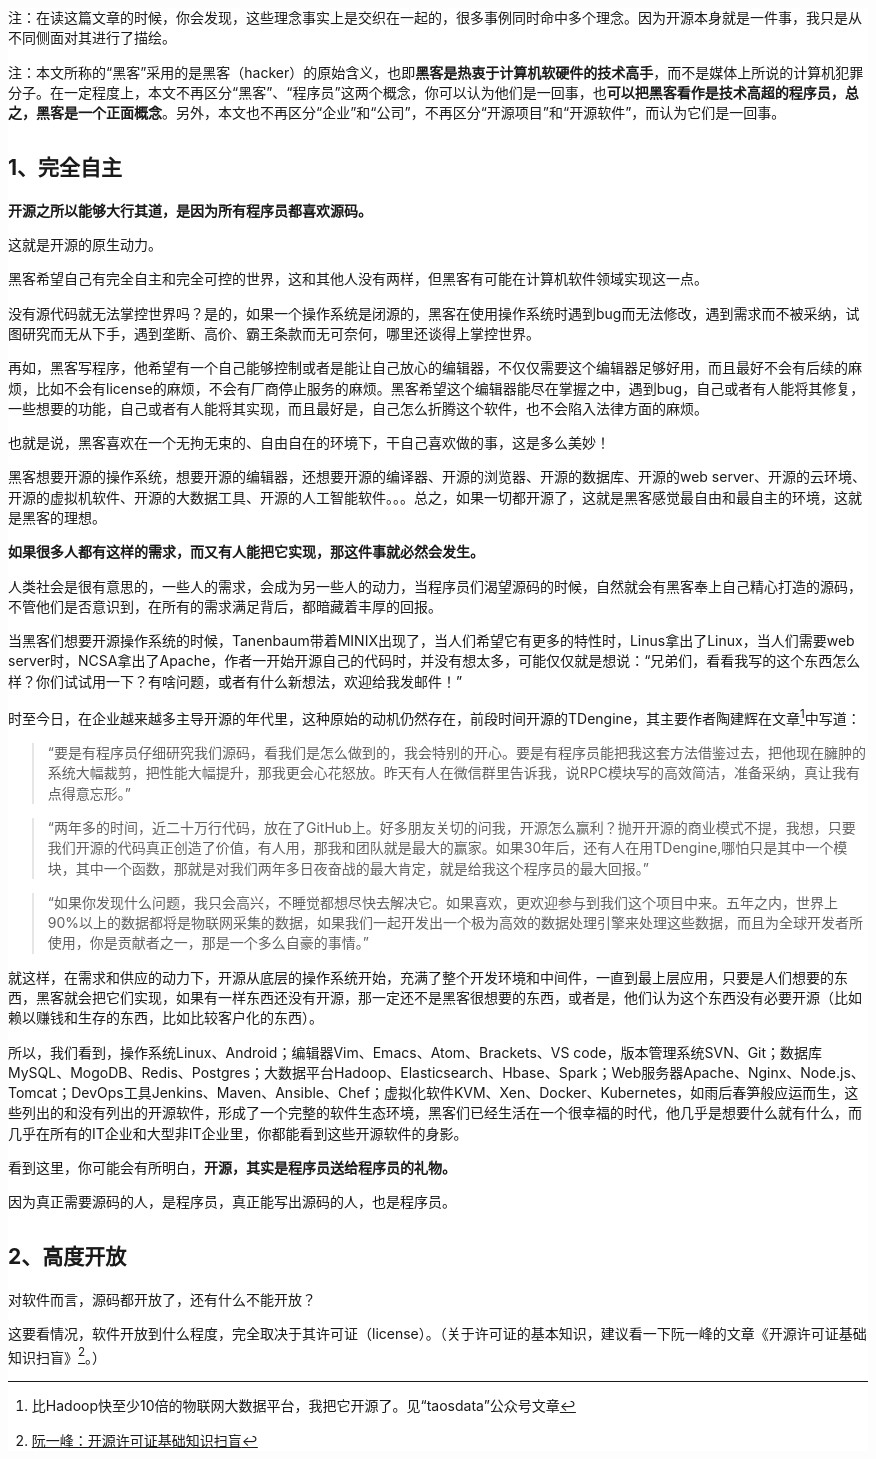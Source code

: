 注：在读这篇文章的时候，你会发现，这些理念事实上是交织在一起的，很多事例同时命中多个理念。因为开源本身就是一件事，我只是从不同侧面对其进行了描绘。

注：本文所称的“黑客”采用的是黑客（hacker）的原始含义，也即**黑客是热衷于计算机软硬件的技术高手**，而不是媒体上所说的计算机犯罪分子。在一定程度上，本文不再区分“黑客”、“程序员”这两个概念，你可以认为他们是一回事，也**可以把黑客看作是技术高超的程序员，总之，黑客是一个正面概念**。另外，本文也不再区分“企业”和“公司”，不再区分“开源项目”和“开源软件”，而认为它们是一回事。

## 1、完全自主

**开源之所以能够大行其道，是因为所有程序员都喜欢源码。**

这就是开源的原生动力。

黑客希望自己有完全自主和完全可控的世界，这和其他人没有两样，但黑客有可能在计算机软件领域实现这一点。

没有源代码就无法掌控世界吗？是的，如果一个操作系统是闭源的，黑客在使用操作系统时遇到bug而无法修改，遇到需求而不被采纳，试图研究而无从下手，遇到垄断、高价、霸王条款而无可奈何，哪里还谈得上掌控世界。

再如，黑客写程序，他希望有一个自己能够控制或者是能让自己放心的编辑器，不仅仅需要这个编辑器足够好用，而且最好不会有后续的麻烦，比如不会有license的麻烦，不会有厂商停止服务的麻烦。黑客希望这个编辑器能尽在掌握之中，遇到bug，自己或者有人能将其修复，一些想要的功能，自己或者有人能将其实现，而且最好是，自己怎么折腾这个软件，也不会陷入法律方面的麻烦。

也就是说，黑客喜欢在一个无拘无束的、自由自在的环境下，干自己喜欢做的事，这是多么美妙！

黑客想要开源的操作系统，想要开源的编辑器，还想要开源的编译器、开源的浏览器、开源的数据库、开源的web server、开源的云环境、开源的虚拟机软件、开源的大数据工具、开源的人工智能软件。。。总之，如果一切都开源了，这就是黑客感觉最自由和最自主的环境，这就是黑客的理想。

**如果很多人都有这样的需求，而又有人能把它实现，那这件事就必然会发生。**

人类社会是很有意思的，一些人的需求，会成为另一些人的动力，当程序员们渴望源码的时候，自然就会有黑客奉上自己精心打造的源码，不管他们是否意识到，在所有的需求满足背后，都暗藏着丰厚的回报。

当黑客们想要开源操作系统的时候，Tanenbaum带着MINIX出现了，当人们希望它有更多的特性时，Linus拿出了Linux，当人们需要web server时，NCSA拿出了Apache，作者一开始开源自己的代码时，并没有想太多，可能仅仅就是想说：“兄弟们，看看我写的这个东西怎么样？你们试试用一下？有啥问题，或者有什么新想法，欢迎给我发邮件！”

时至今日，在企业越来越多主导开源的年代里，这种原始的动机仍然存在，前段时间开源的TDengine，其主要作者陶建辉在文章[^tao]中写道：

> “要是有程序员仔细研究我们源码，看我们是怎么做到的，我会特别的开心。要是有程序员能把我这套方法借鉴过去，把他现在臃肿的系统大幅裁剪，把性能大幅提升，那我更会心花怒放。昨天有人在微信群里告诉我，说RPC模块写的高效简洁，准备采纳，真让我有点得意忘形。”

> “两年多的时间，近二十万行代码，放在了GitHub上。好多朋友关切的问我，开源怎么赢利？抛开开源的商业模式不提，我想，只要我们开源的代码真正创造了价值，有人用，那我和团队就是最大的赢家。如果30年后，还有人在用TDengine,哪怕只是其中一个模块，其中一个函数，那就是对我们两年多日夜奋战的最大肯定，就是给我这个程序员的最大回报。”

> “如果你发现什么问题，我只会高兴，不睡觉都想尽快去解决它。如果喜欢，更欢迎参与到我们这个项目中来。五年之内，世界上90%以上的数据都将是物联网采集的数据，如果我们一起开发出一个极为高效的数据处理引擎来处理这些数据，而且为全球开发者所使用，你是贡献者之一，那是一个多么自豪的事情。”

就这样，在需求和供应的动力下，开源从底层的操作系统开始，充满了整个开发环境和中间件，一直到最上层应用，只要是人们想要的东西，黑客就会把它们实现，如果有一样东西还没有开源，那一定还不是黑客很想要的东西，或者是，他们认为这个东西没有必要开源（比如赖以赚钱和生存的东西，比如比较客户化的东西）。

所以，我们看到，操作系统Linux、Android；编辑器Vim、Emacs、Atom、Brackets、VS code，版本管理系统SVN、Git；数据库MySQL、MogoDB、Redis、Postgres；大数据平台Hadoop、Elasticsearch、Hbase、Spark；Web服务器Apache、Nginx、Node.js、Tomcat；DevOps工具Jenkins、Maven、Ansible、Chef；虚拟化软件KVM、Xen、Docker、Kubernetes，如雨后春笋般应运而生，这些列出的和没有列出的开源软件，形成了一个完整的软件生态环境，黑客们已经生活在一个很幸福的时代，他几乎是想要什么就有什么，而几乎在所有的IT企业和大型非IT企业里，你都能看到这些开源软件的身影。

看到这里，你可能会有所明白，**开源，其实是程序员送给程序员的礼物。**

因为真正需要源码的人，是程序员，真正能写出源码的人，也是程序员。


## 2、高度开放

对软件而言，源码都开放了，还有什么不能开放？

这要看情况，软件开放到什么程度，完全取决于其许可证（license）。（关于许可证的基本知识，建议看一下阮一峰的文章《开源许可证基础知识扫盲》[^ruan]。）


[^ASFblog]: Apache 软件基金会对于出口管制（ EAR )的正式回复与评论。见“开源社”公众号文章。
[^conf]: [开源独角兽Confluent D轮融资1.25亿美元](https://tech.qq.com/a/20190124/009224.htm)
[^EAR]: 专家解读：开源软件项目是否会被限制出口? 见“开源社”公众号文章。
[^guy]: [Building Leadership in an Open Source Community](https://www.linuxfoundation.org/resources/open-source-guides/building-leadership-in-an-open-source-community/)
[^Linus]: 天才莱纳斯：Linux传奇
[^Linux]: [Linux at 25: Q&A With Linus Torvalds](https://spectrum.ieee.org/computing/software/linux-at-25-qa-with-linus-torvalds)
[^TLF]: [Linux 之旅既有趣又幸运，我不敢奢望精通内核的全部](https://www.infoq.cn/article/2017/07/Linus-Torvalds-no-Linux)
[^builtwith]: [Web Server Usage Distribution in the Top 10k Sites](https://trends.builtwith.com/web-server/traffic/Top-10k)
[^catb]: 大教堂与集市（The Cathedral and The Bazaar）
[^cate]: [自由与非自由软件的分类](http://www.gnu.org/philosophy/categories.en.html)
[^free]: [什么是自由软件](http://www.gnu.org/philosophy/free-sw.html)
[^jim]: [开源从曲高和寡到妇孺皆知](http://mdsa.51cto.com/art/201706/541993.htm)
[^netcraft]: [June 2019 Web Server Survey](https://news.netcraft.com/archives/2019/06/17/june-2019-web-server-survey.html)
[^rep2018]: [2018 中国开源年度报告：问卷篇](https://linux.cn/article-10135-1.html)
[^ruan]: [阮一峰：开源许可证基础知识扫盲](https://www.oschina.net/news/90054/opensource-license-introduction)
[^tao]: 比Hadoop快至少10倍的物联网大数据平台，我把它开源了。见“taosdata”公众号文章
[^zhang]: [从开源小白到 Apache Member，我的成长之路](https://my.oschina.net/u/1464083/blog/3057646)
[^Vincent]: [开源软件及国内发展现状](https://www.fmsoft.cn/zhcn/about/blog/185/)
[^TODO]: [Participating in open source communities](https://todogroup.org/guides/participating)
[^sunhf]: [Jim Zemlin：中国是开源最重要的市场](https://blog.csdn.net/sunhf_csdn/article/details/80899921)